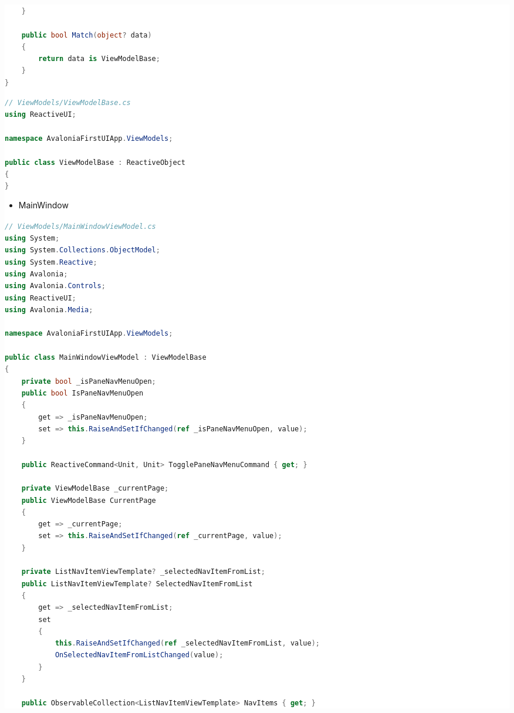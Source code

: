 ```cs
    }

    public bool Match(object? data)
    {
        return data is ViewModelBase;
    }
}
```

```cs
// ViewModels/ViewModelBase.cs
using ReactiveUI;

namespace AvaloniaFirstUIApp.ViewModels;

public class ViewModelBase : ReactiveObject
{
}
```

- MainWindow

```cs
// ViewModels/MainWindowViewModel.cs
using System;
using System.Collections.ObjectModel;
using System.Reactive;
using Avalonia;
using Avalonia.Controls;
using ReactiveUI;
using Avalonia.Media;

namespace AvaloniaFirstUIApp.ViewModels;

public class MainWindowViewModel : ViewModelBase
{
    private bool _isPaneNavMenuOpen;
    public bool IsPaneNavMenuOpen
    {
        get => _isPaneNavMenuOpen;
        set => this.RaiseAndSetIfChanged(ref _isPaneNavMenuOpen, value);
    }

    public ReactiveCommand<Unit, Unit> TogglePaneNavMenuCommand { get; }

    private ViewModelBase _currentPage;
    public ViewModelBase CurrentPage
    {
        get => _currentPage;
        set => this.RaiseAndSetIfChanged(ref _currentPage, value);
    }

    private ListNavItemViewTemplate? _selectedNavItemFromList;
    public ListNavItemViewTemplate? SelectedNavItemFromList
    {
        get => _selectedNavItemFromList;
        set
        {
            this.RaiseAndSetIfChanged(ref _selectedNavItemFromList, value);
            OnSelectedNavItemFromListChanged(value);
        }
    }

    public ObservableCollection<ListNavItemViewTemplate> NavItems { get; }

```